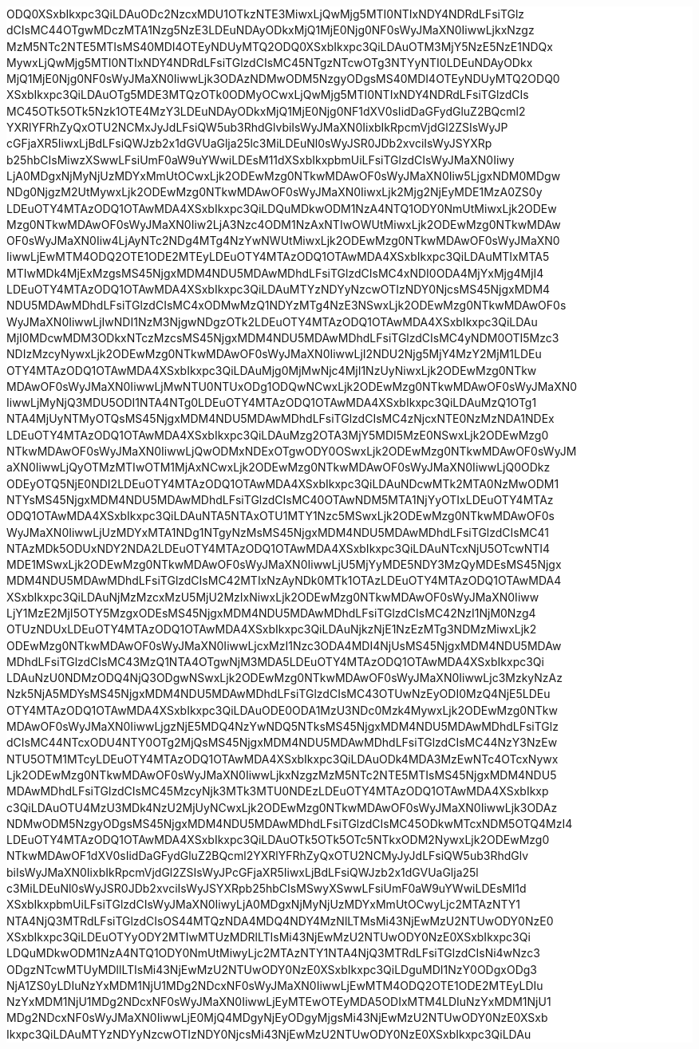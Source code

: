 ODQ0XSxbIkxpc3QiLDAuODc2NzcxMDU1OTkzNTE3MiwxLjQwMjg5MTI0NTIxNDY4NDRdLFsiTGlz
dCIsMC44OTgwMDczMTA1Nzg5NzE3LDEuNDAyODkxMjQ1MjE0Njg0NF0sWyJMaXN0IiwwLjkxNzgz
MzM5NTc2NTE5MTIsMS40MDI4OTEyNDUyMTQ2ODQ0XSxbIkxpc3QiLDAuOTM3MjY5NzE5NzE1NDQx
MywxLjQwMjg5MTI0NTIxNDY4NDRdLFsiTGlzdCIsMC45NTgzNTcwOTg3NTYyNTI0LDEuNDAyODkx
MjQ1MjE0Njg0NF0sWyJMaXN0IiwwLjk3ODAzNDMwODM5NzgyODgsMS40MDI4OTEyNDUyMTQ2ODQ0
XSxbIkxpc3QiLDAuOTg5MDE3MTQzOTk0ODMyOCwxLjQwMjg5MTI0NTIxNDY4NDRdLFsiTGlzdCIs
MC45OTk5OTk5Nzk1OTE4MzY3LDEuNDAyODkxMjQ1MjE0Njg0NF1dXV0sIidDaGFydGluZ2BQcml2
YXRlYFRhZyQxOTU2NCMxJyJdLFsiQW5ub3RhdGlvbiIsWyJMaXN0IixbIkRpcmVjdGl2ZSIsWyJP
cGFjaXR5IiwxLjBdLFsiQWJzb2x1dGVUaGlja25lc3MiLDEuNl0sWyJSR0JDb2xvciIsWyJSYXRp
b25hbCIsMiwzXSwwLFsiUmF0aW9uYWwiLDEsM11dXSxbIkxpbmUiLFsiTGlzdCIsWyJMaXN0Iiwy
LjA0MDgxNjMyNjUzMDYxMmUtOCwxLjk2ODEwMzg0NTkwMDAwOF0sWyJMaXN0Iiw5LjgxNDM0MDgw
NDg0NjgzM2UtMywxLjk2ODEwMzg0NTkwMDAwOF0sWyJMaXN0IiwxLjk2Mjg2NjEyMDE1MzA0ZS0y
LDEuOTY4MTAzODQ1OTAwMDA4XSxbIkxpc3QiLDQuMDkwODM1NzA4NTQ1ODY0NmUtMiwxLjk2ODEw
Mzg0NTkwMDAwOF0sWyJMaXN0Iiw2LjA3Nzc4ODM1NzAxNTIwOWUtMiwxLjk2ODEwMzg0NTkwMDAw
OF0sWyJMaXN0Iiw4LjAyNTc2NDg4MTg4NzYwNWUtMiwxLjk2ODEwMzg0NTkwMDAwOF0sWyJMaXN0
IiwwLjEwMTM4ODQ2OTE1ODE2MTEyLDEuOTY4MTAzODQ1OTAwMDA4XSxbIkxpc3QiLDAuMTIxMTA5
MTIwMDk4MjExMzgsMS45NjgxMDM4NDU5MDAwMDhdLFsiTGlzdCIsMC4xNDI0ODA4MjYxMjg4MjI4
LDEuOTY4MTAzODQ1OTAwMDA4XSxbIkxpc3QiLDAuMTYzNDYyNzcwOTIzNDY0NjcsMS45NjgxMDM4
NDU5MDAwMDhdLFsiTGlzdCIsMC4xODMwMzQ1NDYzMTg4NzE3NSwxLjk2ODEwMzg0NTkwMDAwOF0s
WyJMaXN0IiwwLjIwNDI1NzM3NjgwNDgzOTk2LDEuOTY4MTAzODQ1OTAwMDA4XSxbIkxpc3QiLDAu
MjI0MDcwMDM3ODkxNTczMzcsMS45NjgxMDM4NDU5MDAwMDhdLFsiTGlzdCIsMC4yNDM0OTI5Mzc3
NDIzMzcyNywxLjk2ODEwMzg0NTkwMDAwOF0sWyJMaXN0IiwwLjI2NDU2Njg5MjY4MzY2MjM1LDEu
OTY4MTAzODQ1OTAwMDA4XSxbIkxpc3QiLDAuMjg0MjMwNjc4MjI1NzUyNiwxLjk2ODEwMzg0NTkw
MDAwOF0sWyJMaXN0IiwwLjMwNTU0NTUxODg1ODQwNCwxLjk2ODEwMzg0NTkwMDAwOF0sWyJMaXN0
IiwwLjMyNjQ3MDU5ODI1NTA4NTg0LDEuOTY4MTAzODQ1OTAwMDA4XSxbIkxpc3QiLDAuMzQ1OTg1
NTA4MjUyNTMyOTQsMS45NjgxMDM4NDU5MDAwMDhdLFsiTGlzdCIsMC4zNjcxNTE0NzMzNDA1NDEx
LDEuOTY4MTAzODQ1OTAwMDA4XSxbIkxpc3QiLDAuMzg2OTA3MjY5MDI5MzE0NSwxLjk2ODEwMzg0
NTkwMDAwOF0sWyJMaXN0IiwwLjQwODMxNDExOTgwODY0OSwxLjk2ODEwMzg0NTkwMDAwOF0sWyJM
aXN0IiwwLjQyOTMzMTIwOTM1MjAxNCwxLjk2ODEwMzg0NTkwMDAwOF0sWyJMaXN0IiwwLjQ0ODkz
ODEyOTQ5NjE0NDI2LDEuOTY4MTAzODQ1OTAwMDA4XSxbIkxpc3QiLDAuNDcwMTk2MTA0NzMwODM1
NTYsMS45NjgxMDM4NDU5MDAwMDhdLFsiTGlzdCIsMC40OTAwNDM5MTA1NjYyOTIxLDEuOTY4MTAz
ODQ1OTAwMDA4XSxbIkxpc3QiLDAuNTA5NTAxOTU1MTY1Nzc5MSwxLjk2ODEwMzg0NTkwMDAwOF0s
WyJMaXN0IiwwLjUzMDYxMTA1NDg1NTgyNzMsMS45NjgxMDM4NDU5MDAwMDhdLFsiTGlzdCIsMC41
NTAzMDk5ODUxNDY2NDA2LDEuOTY4MTAzODQ1OTAwMDA4XSxbIkxpc3QiLDAuNTcxNjU5OTcwNTI4
MDE1MSwxLjk2ODEwMzg0NTkwMDAwOF0sWyJMaXN0IiwwLjU5MjYyMDE5NDY3MzQyMDEsMS45Njgx
MDM4NDU5MDAwMDhdLFsiTGlzdCIsMC42MTIxNzAyNDk0MTk1OTAzLDEuOTY4MTAzODQ1OTAwMDA4
XSxbIkxpc3QiLDAuNjMzMzcxMzU5MjU2MzIxNiwxLjk2ODEwMzg0NTkwMDAwOF0sWyJMaXN0Iiww
LjY1MzE2MjI5OTY5MzgxODEsMS45NjgxMDM4NDU5MDAwMDhdLFsiTGlzdCIsMC42NzI1NjM0Nzg4
OTUzNDUxLDEuOTY4MTAzODQ1OTAwMDA4XSxbIkxpc3QiLDAuNjkzNjE1NzEzMTg3NDMzMiwxLjk2
ODEwMzg0NTkwMDAwOF0sWyJMaXN0IiwwLjcxMzI1Nzc3ODA4MDI4NjUsMS45NjgxMDM4NDU5MDAw
MDhdLFsiTGlzdCIsMC43MzQ1NTA4OTgwNjM3MDA5LDEuOTY4MTAzODQ1OTAwMDA4XSxbIkxpc3Qi
LDAuNzU0NDMzODQ4NjQ3ODgwNSwxLjk2ODEwMzg0NTkwMDAwOF0sWyJMaXN0IiwwLjc3MzkyNzAz
Nzk5NjA5MDYsMS45NjgxMDM4NDU5MDAwMDhdLFsiTGlzdCIsMC43OTUwNzEyODI0MzQ4NjE5LDEu
OTY4MTAzODQ1OTAwMDA4XSxbIkxpc3QiLDAuODE0ODA1MzU3NDc0Mzk4MywxLjk2ODEwMzg0NTkw
MDAwOF0sWyJMaXN0IiwwLjgzNjE5MDQ4NzYwNDQ5NTksMS45NjgxMDM4NDU5MDAwMDhdLFsiTGlz
dCIsMC44NTcxODU4NTY0OTg2MjQsMS45NjgxMDM4NDU5MDAwMDhdLFsiTGlzdCIsMC44NzY3NzEw
NTU5OTM1MTcyLDEuOTY4MTAzODQ1OTAwMDA4XSxbIkxpc3QiLDAuODk4MDA3MzEwNTc4OTcxNywx
Ljk2ODEwMzg0NTkwMDAwOF0sWyJMaXN0IiwwLjkxNzgzMzM5NTc2NTE5MTIsMS45NjgxMDM4NDU5
MDAwMDhdLFsiTGlzdCIsMC45MzcyNjk3MTk3MTU0NDEzLDEuOTY4MTAzODQ1OTAwMDA4XSxbIkxp
c3QiLDAuOTU4MzU3MDk4NzU2MjUyNCwxLjk2ODEwMzg0NTkwMDAwOF0sWyJMaXN0IiwwLjk3ODAz
NDMwODM5NzgyODgsMS45NjgxMDM4NDU5MDAwMDhdLFsiTGlzdCIsMC45ODkwMTcxNDM5OTQ4MzI4
LDEuOTY4MTAzODQ1OTAwMDA4XSxbIkxpc3QiLDAuOTk5OTk5OTc5NTkxODM2NywxLjk2ODEwMzg0
NTkwMDAwOF1dXV0sIidDaGFydGluZ2BQcml2YXRlYFRhZyQxOTU2NCMyJyJdLFsiQW5ub3RhdGlv
biIsWyJMaXN0IixbIkRpcmVjdGl2ZSIsWyJPcGFjaXR5IiwxLjBdLFsiQWJzb2x1dGVUaGlja25l
c3MiLDEuNl0sWyJSR0JDb2xvciIsWyJSYXRpb25hbCIsMSwyXSwwLFsiUmF0aW9uYWwiLDEsMl1d
XSxbIkxpbmUiLFsiTGlzdCIsWyJMaXN0IiwyLjA0MDgxNjMyNjUzMDYxMmUtOCwyLjc2MTAzNTY1
NTA4NjQ3MTRdLFsiTGlzdCIsOS44MTQzNDA4MDQ4NDY4MzNlLTMsMi43NjEwMzU2NTUwODY0NzE0
XSxbIkxpc3QiLDEuOTYyODY2MTIwMTUzMDRlLTIsMi43NjEwMzU2NTUwODY0NzE0XSxbIkxpc3Qi
LDQuMDkwODM1NzA4NTQ1ODY0NmUtMiwyLjc2MTAzNTY1NTA4NjQ3MTRdLFsiTGlzdCIsNi4wNzc3
ODgzNTcwMTUyMDllLTIsMi43NjEwMzU2NTUwODY0NzE0XSxbIkxpc3QiLDguMDI1NzY0ODgxODg3
NjA1ZS0yLDIuNzYxMDM1NjU1MDg2NDcxNF0sWyJMaXN0IiwwLjEwMTM4ODQ2OTE1ODE2MTEyLDIu
NzYxMDM1NjU1MDg2NDcxNF0sWyJMaXN0IiwwLjEyMTEwOTEyMDA5ODIxMTM4LDIuNzYxMDM1NjU1
MDg2NDcxNF0sWyJMaXN0IiwwLjE0MjQ4MDgyNjEyODgyMjgsMi43NjEwMzU2NTUwODY0NzE0XSxb
Ikxpc3QiLDAuMTYzNDYyNzcwOTIzNDY0NjcsMi43NjEwMzU2NTUwODY0NzE0XSxbIkxpc3QiLDAu